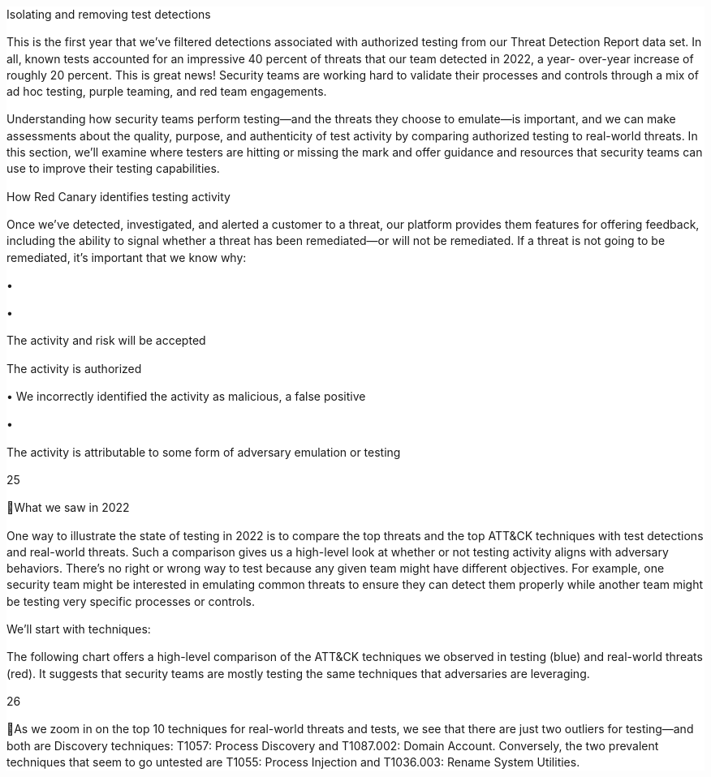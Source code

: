 Isolating and removing test detections 

This is the first year that we’ve filtered detections associated with authorized 
testing from our Threat Detection Report data set. In all, known tests accounted 
for an impressive 40 percent of threats that our team detected in 2022, a year\-
over\-year increase of roughly 20 percent. This is great news! Security teams are 
working hard to validate their processes and controls through a mix of ad hoc 
testing, purple teaming, and red team engagements. 

Understanding how security teams perform testing—and the threats they choose 
to emulate—is important, and we can make assessments about the quality, 
purpose, and authenticity of test activity by comparing authorized testing to 
real\-world threats. In this section, we’ll examine where testers are hitting or 
missing the mark and offer guidance and resources that security teams can use 
to improve their testing capabilities.

How Red Canary identifies testing activity

Once we’ve detected, investigated, and alerted a customer to a threat, our 
platform provides them features for offering feedback, including the ability to 
signal whether a threat has been remediated—or will not be remediated. If a 
threat is not going to be remediated, it’s important that we know why:

• 

• 

The activity and risk will be accepted

The activity is authorized

• We incorrectly identified the activity as malicious, a false positive

• 

The activity is attributable to some form of adversary emulation or testing

25

What we saw in 2022

One way to illustrate the state of testing in 2022 is to compare the top threats 
and the top ATT\&CK techniques with test detections and real\-world threats. 
Such a comparison gives us a high\-level look at whether or not testing activity 
aligns with adversary behaviors. There’s no right or wrong way to test because 
any given team might have different objectives. For example, one security team 
might be interested in emulating common threats to ensure they can detect 
them properly while another team might be testing very specific processes 
or controls.

We’ll start with techniques: 

The following chart offers a high\-level comparison of the ATT\&CK techniques we 
observed in testing (blue) and real\-world threats (red). It suggests that security 
teams are mostly testing the same techniques that adversaries are leveraging.

26

As we zoom in on the top 10 techniques for real\-world threats and tests, we see 
that there are just two outliers for testing—and both are Discovery techniques: 
T1057: Process Discovery and T1087\.002: Domain Account. Conversely, the two 
prevalent techniques that seem to go untested are T1055: Process Injection and 
T1036\.003: Rename System Utilities.
